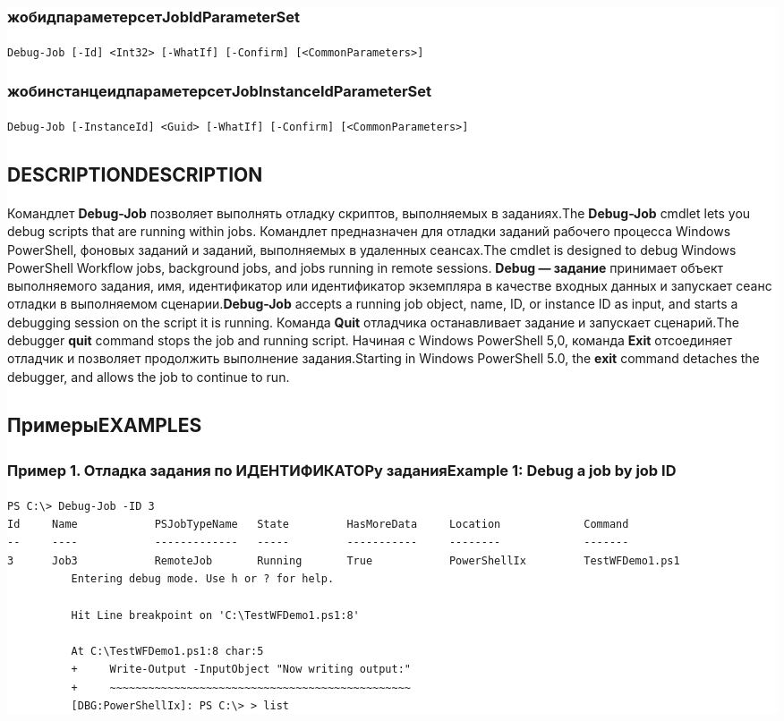 ### <span data-ttu-id="9f01a-109">жобидпараметерсет</span><span class="sxs-lookup"><span data-stu-id="9f01a-109">JobIdParameterSet</span></span>

```
Debug-Job [-Id] <Int32> [-WhatIf] [-Confirm] [<CommonParameters>]
```

### <span data-ttu-id="9f01a-110">жобинстанцеидпараметерсет</span><span class="sxs-lookup"><span data-stu-id="9f01a-110">JobInstanceIdParameterSet</span></span>

```
Debug-Job [-InstanceId] <Guid> [-WhatIf] [-Confirm] [<CommonParameters>]
```

## <span data-ttu-id="9f01a-111">DESCRIPTION</span><span class="sxs-lookup"><span data-stu-id="9f01a-111">DESCRIPTION</span></span>
<span data-ttu-id="9f01a-112">Командлет **Debug-Job** позволяет выполнять отладку скриптов, выполняемых в заданиях.</span><span class="sxs-lookup"><span data-stu-id="9f01a-112">The **Debug-Job** cmdlet lets you debug scripts that are running within jobs.</span></span>
<span data-ttu-id="9f01a-113">Командлет предназначен для отладки заданий рабочего процесса Windows PowerShell, фоновых заданий и заданий, выполняемых в удаленных сеансах.</span><span class="sxs-lookup"><span data-stu-id="9f01a-113">The cmdlet is designed to debug Windows PowerShell Workflow jobs, background jobs, and jobs running in remote sessions.</span></span>
<span data-ttu-id="9f01a-114">**Debug — задание** принимает объект выполняемого задания, имя, идентификатор или идентификатор экземпляра в качестве входных данных и запускает сеанс отладки в выполняемом сценарии.</span><span class="sxs-lookup"><span data-stu-id="9f01a-114">**Debug-Job** accepts a running job object, name, ID, or instance ID as input, and starts a debugging session on the script it is running.</span></span>
<span data-ttu-id="9f01a-115">Команда **Quit** отладчика останавливает задание и запускает сценарий.</span><span class="sxs-lookup"><span data-stu-id="9f01a-115">The debugger **quit** command stops the job and running script.</span></span>
<span data-ttu-id="9f01a-116">Начиная с Windows PowerShell 5,0, команда **Exit** отсоединяет отладчик и позволяет продолжить выполнение задания.</span><span class="sxs-lookup"><span data-stu-id="9f01a-116">Starting in Windows PowerShell 5.0, the **exit** command detaches the debugger, and allows the job to continue to run.</span></span>

## <span data-ttu-id="9f01a-117">Примеры</span><span class="sxs-lookup"><span data-stu-id="9f01a-117">EXAMPLES</span></span>

### <span data-ttu-id="9f01a-118">Пример 1. Отладка задания по ИДЕНТИФИКАТОРу задания</span><span class="sxs-lookup"><span data-stu-id="9f01a-118">Example 1: Debug a job by job ID</span></span>

```
PS C:\> Debug-Job -ID 3
Id     Name            PSJobTypeName   State         HasMoreData     Location             Command
--     ----            -------------   -----         -----------     --------             -------
3      Job3            RemoteJob       Running       True            PowerShellIx         TestWFDemo1.ps1
          Entering debug mode. Use h or ? for help.

          Hit Line breakpoint on 'C:\TestWFDemo1.ps1:8'

          At C:\TestWFDemo1.ps1:8 char:5
          +     Write-Output -InputObject "Now writing output:"
          +     ~~~~~~~~~~~~~~~~~~~~~~~~~~~~~~~~~~~~~~~~~~~~~~~
          [DBG:PowerShellIx]: PS C:\> > list

```